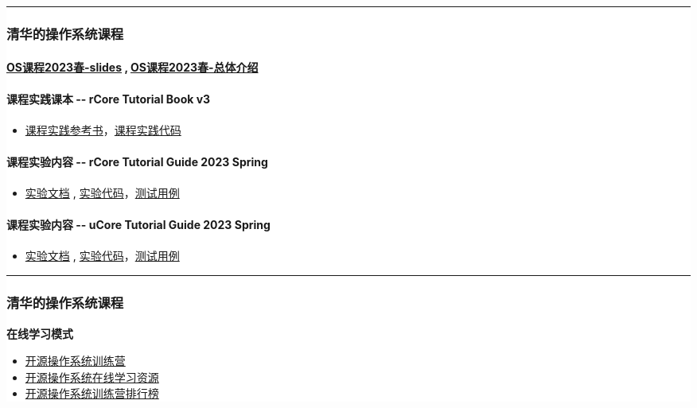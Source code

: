 
---
### 清华的操作系统课程  
#### [OS课程2023春-slides](https://learningos.github.io/os-lectures/) , [OS课程2023春-总体介绍](https://learningos.github.io/os-lectures/course-intro.html)
#### 课程实践课本 -- rCore Tutorial Book v3
-  [课程实践参考书](https://learningos.github.io/rCore-Tutorial-Book-v3/)，[课程实践代码](https://github.com/rcore-os/rCore-Tutorial-v3)

#### 课程实验内容 -- rCore Tutorial Guide 2023 Spring
- [实验文档](https://github.com/LearningOS/rCore-Tutorial-Guide-2023S/)   , [实验代码](https://github.com/LearningOS/rCore-Tutorial-Code-2023S)，[测试用例](https://github.com/LearningOS/rCore-Tutorial-Test-2023S) 

#### 课程实验内容 -- uCore Tutorial Guide 2023 Spring
- [实验文档](https://github.com/LearningOS/uCore-Tutorial-Guide-2023S/)   , [实验代码](https://github.com/LearningOS/uCore-Tutorial-Code-2023S)，[测试用例](https://github.com/LearningOS/uCore-Tutorial-Test-2023S) 


---
### 清华的操作系统课程  
**在线学习模式**
- [开源操作系统训练营](https://github.com/LearningOS)
- [开源操作系统在线学习资源](https://github.com/LearningOS/rust-based-os-comp2022/blob/main/relatedinfo.md)
- [开源操作系统训练营排行榜](https://learningos.github.io/classroom-grading/)